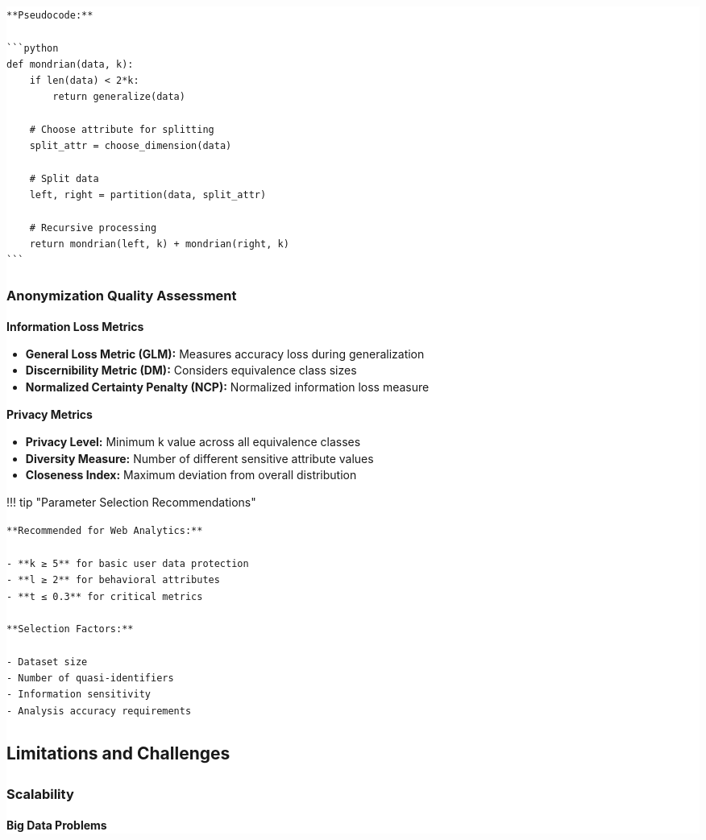     **Pseudocode:**

    ```python
    def mondrian(data, k):
        if len(data) < 2*k:
            return generalize(data)
        
        # Choose attribute for splitting
        split_attr = choose_dimension(data)
        
        # Split data
        left, right = partition(data, split_attr)
        
        # Recursive processing
        return mondrian(left, k) + mondrian(right, k)
    ```

### Anonymization Quality Assessment

**Information Loss Metrics**

- **General Loss Metric (GLM):** Measures accuracy loss during generalization
- **Discernibility Metric (DM):** Considers equivalence class sizes
- **Normalized Certainty Penalty (NCP):** Normalized information loss measure

**Privacy Metrics**

- **Privacy Level:** Minimum k value across all equivalence classes
- **Diversity Measure:** Number of different sensitive attribute values
- **Closeness Index:** Maximum deviation from overall distribution

!!! tip "Parameter Selection Recommendations"

    **Recommended for Web Analytics:**

    - **k ≥ 5** for basic user data protection
    - **l ≥ 2** for behavioral attributes
    - **t ≤ 0.3** for critical metrics

    **Selection Factors:**

    - Dataset size
    - Number of quasi-identifiers
    - Information sensitivity
    - Analysis accuracy requirements

## Limitations and Challenges

### Scalability

**Big Data Problems**
